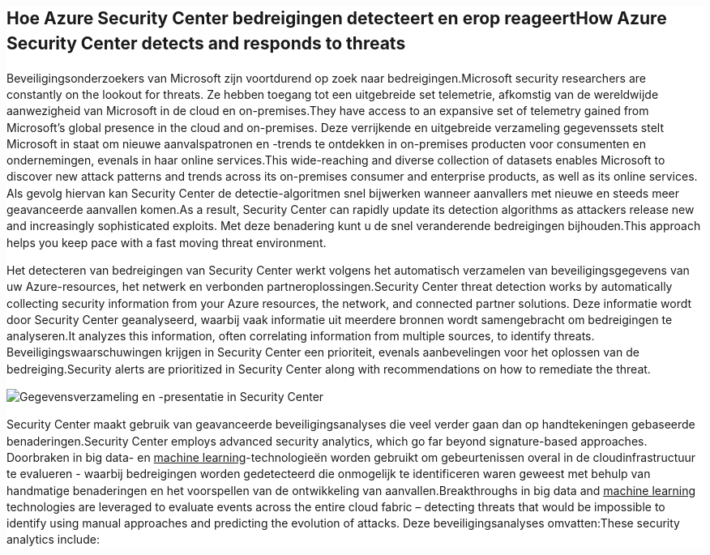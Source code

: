 ## <a name="how-azure-security-center-detects-and-responds-to-threats"></a><span data-ttu-id="a54ce-124">Hoe Azure Security Center bedreigingen detecteert en erop reageert</span><span class="sxs-lookup"><span data-stu-id="a54ce-124">How Azure Security Center detects and responds to threats</span></span>
<span data-ttu-id="a54ce-125">Beveiligingsonderzoekers van Microsoft zijn voortdurend op zoek naar bedreigingen.</span><span class="sxs-lookup"><span data-stu-id="a54ce-125">Microsoft security researchers are constantly on the lookout for threats.</span></span> <span data-ttu-id="a54ce-126">Ze hebben toegang tot een uitgebreide set telemetrie, afkomstig van de wereldwijde aanwezigheid van Microsoft in de cloud en on-premises.</span><span class="sxs-lookup"><span data-stu-id="a54ce-126">They have access to an expansive set of telemetry gained from Microsoft’s global presence in the cloud and on-premises.</span></span> <span data-ttu-id="a54ce-127">Deze verrijkende en uitgebreide verzameling gegevenssets stelt Microsoft in staat om nieuwe aanvalspatronen en -trends te ontdekken in on-premises producten voor consumenten en ondernemingen, evenals in haar online services.</span><span class="sxs-lookup"><span data-stu-id="a54ce-127">This wide-reaching and diverse collection of datasets enables Microsoft to discover new attack patterns and trends across its on-premises consumer and enterprise products, as well as its online services.</span></span> <span data-ttu-id="a54ce-128">Als gevolg hiervan kan Security Center de detectie-algoritmen snel bijwerken wanneer aanvallers met nieuwe en steeds meer geavanceerde aanvallen komen.</span><span class="sxs-lookup"><span data-stu-id="a54ce-128">As a result, Security Center can rapidly update its detection algorithms as attackers release new and increasingly sophisticated exploits.</span></span> <span data-ttu-id="a54ce-129">Met deze benadering kunt u de snel veranderende bedreigingen bijhouden.</span><span class="sxs-lookup"><span data-stu-id="a54ce-129">This approach helps you keep pace with a fast moving threat environment.</span></span> 

<span data-ttu-id="a54ce-130">Het detecteren van bedreigingen van Security Center werkt volgens het automatisch verzamelen van beveiligingsgegevens van uw Azure-resources, het netwerk en verbonden partneroplossingen.</span><span class="sxs-lookup"><span data-stu-id="a54ce-130">Security Center threat detection works by automatically collecting security information from your Azure resources, the network, and connected partner solutions.</span></span> <span data-ttu-id="a54ce-131">Deze informatie wordt door Security Center geanalyseerd, waarbij vaak informatie uit meerdere bronnen wordt samengebracht om bedreigingen te analyseren.</span><span class="sxs-lookup"><span data-stu-id="a54ce-131">It analyzes this information, often correlating information from multiple sources, to identify threats.</span></span> <span data-ttu-id="a54ce-132">Beveiligingswaarschuwingen krijgen in Security Center een prioriteit, evenals aanbevelingen voor het oplossen van de bedreiging.</span><span class="sxs-lookup"><span data-stu-id="a54ce-132">Security alerts are prioritized in Security Center along with recommendations on how to remediate the threat.</span></span>

![Gegevensverzameling en -presentatie in Security Center](./media/security-center-detection-capabilities/security-center-detection-capabilities-fig1.png)

<span data-ttu-id="a54ce-134">Security Center maakt gebruik van geavanceerde beveiligingsanalyses die veel verder gaan dan op handtekeningen gebaseerde benaderingen.</span><span class="sxs-lookup"><span data-stu-id="a54ce-134">Security Center employs advanced security analytics, which go far beyond signature-based approaches.</span></span> <span data-ttu-id="a54ce-135">Doorbraken in big data- en [machine learning](https://azure.microsoft.com/blog/machine-learning-in-azure-security-center/)-technologieën worden gebruikt om gebeurtenissen overal in de cloudinfrastructuur te evalueren - waarbij bedreigingen worden gedetecteerd die onmogelijk te identificeren waren geweest met behulp van handmatige benaderingen en het voorspellen van de ontwikkeling van aanvallen.</span><span class="sxs-lookup"><span data-stu-id="a54ce-135">Breakthroughs in big data and [machine learning](https://azure.microsoft.com/blog/machine-learning-in-azure-security-center/) technologies are leveraged to evaluate events across the entire cloud fabric – detecting threats that would be impossible to identify using manual approaches and predicting the evolution of attacks.</span></span> <span data-ttu-id="a54ce-136">Deze beveiligingsanalyses omvatten:</span><span class="sxs-lookup"><span data-stu-id="a54ce-136">These security analytics include:</span></span> 
